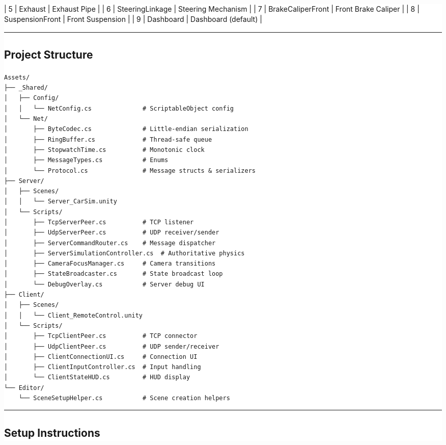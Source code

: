 | 5 | Exhaust | Exhaust Pipe |
| 6 | SteeringLinkage | Steering Mechanism |
| 7 | BrakeCaliperFront | Front Brake Caliper |
| 8 | SuspensionFront | Front Suspension |
| 9 | Dashboard | Dashboard (default) |

---

## **Project Structure**

```
Assets/
├── _Shared/
│   ├── Config/
│   │   └── NetConfig.cs              # ScriptableObject config
│   └── Net/
│       ├── ByteCodec.cs              # Little-endian serialization
│       ├── RingBuffer.cs             # Thread-safe queue
│       ├── StopwatchTime.cs          # Monotonic clock
│       ├── MessageTypes.cs           # Enums
│       └── Protocol.cs               # Message structs & serializers
├── Server/
│   ├── Scenes/
│   │   └── Server_CarSim.unity
│   └── Scripts/
│       ├── TcpServerPeer.cs          # TCP listener
│       ├── UdpServerPeer.cs          # UDP receiver/sender
│       ├── ServerCommandRouter.cs    # Message dispatcher
│       ├── ServerSimulationController.cs  # Authoritative physics
│       ├── CameraFocusManager.cs     # Camera transitions
│       ├── StateBroadcaster.cs       # State broadcast loop
│       └── DebugOverlay.cs           # Server debug UI
├── Client/
│   ├── Scenes/
│   │   └── Client_RemoteControl.unity
│   └── Scripts/
│       ├── TcpClientPeer.cs          # TCP connector
│       ├── UdpClientPeer.cs          # UDP sender/receiver
│       ├── ClientConnectionUI.cs     # Connection UI
│       ├── ClientInputController.cs  # Input handling
│       └── ClientStateHUD.cs         # HUD display
└── Editor/
    └── SceneSetupHelper.cs           # Scene creation helpers
```

---

## **Setup Instructions**
